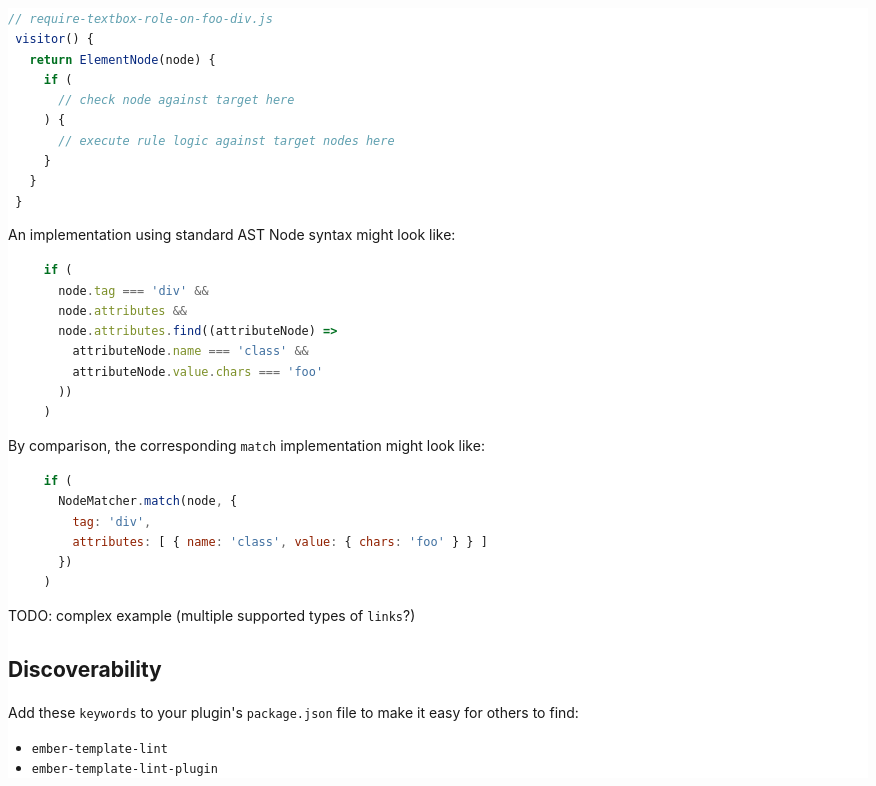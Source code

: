   ```js
  // require-textbox-role-on-foo-div.js
   visitor() {
     return ElementNode(node) {
       if (
         // check node against target here
       ) {
         // execute rule logic against target nodes here
       }
     }
   }
  ```

  An implementation using standard AST Node syntax might look like:

  ```js
       if (
         node.tag === 'div' &&
         node.attributes &&
         node.attributes.find((attributeNode) =>
           attributeNode.name === 'class' &&
           attributeNode.value.chars === 'foo'
         ))
       )
  ```

  By comparison, the corresponding `match` implementation might look like:

  ```js
       if (
         NodeMatcher.match(node, {
           tag: 'div',
           attributes: [ { name: 'class', value: { chars: 'foo' } } ]
         })
       )
  ```

  TODO: complex example (multiple supported types of `links`?)

## Discoverability

Add these `keywords` to your plugin's `package.json` file to make it easy for others to find:

* `ember-template-lint`
* `ember-template-lint-plugin`
